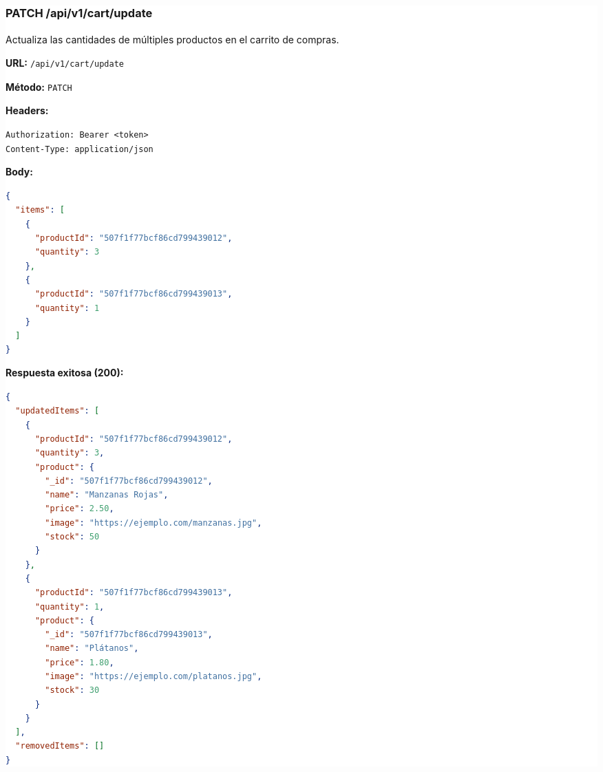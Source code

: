 
### PATCH /api/v1/cart/update

Actualiza las cantidades de múltiples productos en el carrito de compras.

**URL:** `/api/v1/cart/update`

**Método:** `PATCH`

**Headers:**
```
Authorization: Bearer <token>
Content-Type: application/json
```

**Body:**
```json
{
  "items": [
    {
      "productId": "507f1f77bcf86cd799439012",
      "quantity": 3
    },
    {
      "productId": "507f1f77bcf86cd799439013",
      "quantity": 1
    }
  ]
}
```

**Respuesta exitosa (200):**
```json
{
  "updatedItems": [
    {
      "productId": "507f1f77bcf86cd799439012",
      "quantity": 3,
      "product": {
        "_id": "507f1f77bcf86cd799439012",
        "name": "Manzanas Rojas",
        "price": 2.50,
        "image": "https://ejemplo.com/manzanas.jpg",
        "stock": 50
      }
    },
    {
      "productId": "507f1f77bcf86cd799439013",
      "quantity": 1,
      "product": {
        "_id": "507f1f77bcf86cd799439013",
        "name": "Plátanos",
        "price": 1.80,
        "image": "https://ejemplo.com/platanos.jpg",
        "stock": 30
      }
    }
  ],
  "removedItems": []
}
```
